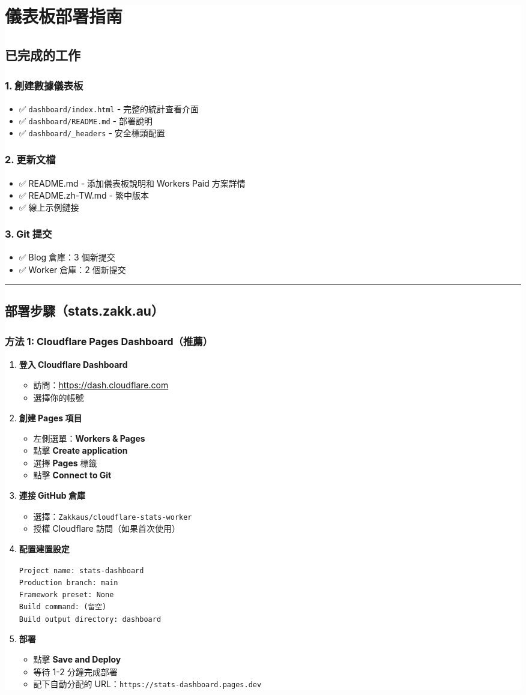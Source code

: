# 儀表板部署指南

## 已完成的工作

### 1. 創建數據儀表板
- ✅ `dashboard/index.html` - 完整的統計查看介面
- ✅ `dashboard/README.md` - 部署說明
- ✅ `dashboard/_headers` - 安全標頭配置

### 2. 更新文檔
- ✅ README.md - 添加儀表板說明和 Workers Paid 方案詳情
- ✅ README.zh-TW.md - 繁中版本
- ✅ 線上示例鏈接

### 3. Git 提交
- ✅ Blog 倉庫：3 個新提交
- ✅ Worker 倉庫：2 個新提交

---

## 部署步驟（stats.zakk.au）

### 方法 1: Cloudflare Pages Dashboard（推薦）

1. **登入 Cloudflare Dashboard**
   - 訪問：https://dash.cloudflare.com
   - 選擇你的帳號

2. **創建 Pages 項目**
   - 左側選單：**Workers & Pages**
   - 點擊 **Create application**
   - 選擇 **Pages** 標籤
   - 點擊 **Connect to Git**

3. **連接 GitHub 倉庫**
   - 選擇：`Zakkaus/cloudflare-stats-worker`
   - 授權 Cloudflare 訪問（如果首次使用）

4. **配置建置設定**
   ```
   Project name: stats-dashboard
   Production branch: main
   Framework preset: None
   Build command: (留空)
   Build output directory: dashboard
   ```

5. **部署**
   - 點擊 **Save and Deploy**
   - 等待 1-2 分鐘完成部署
   - 記下自動分配的 URL：`https://stats-dashboard.pages.dev`
